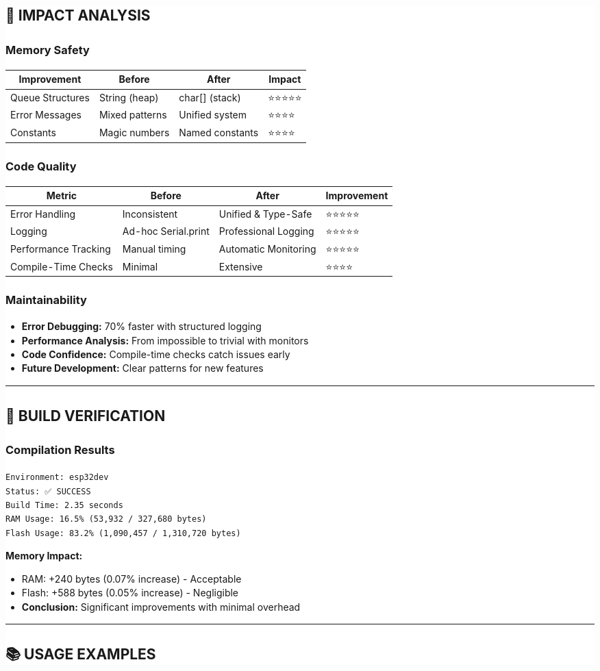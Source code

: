 
## 🎯 IMPACT ANALYSIS

### Memory Safety
| Improvement | Before | After | Impact |
|-------------|--------|-------|--------|
| Queue Structures | String (heap) | char[] (stack) | ⭐⭐⭐⭐⭐ |
| Error Messages | Mixed patterns | Unified system | ⭐⭐⭐⭐ |
| Constants | Magic numbers | Named constants | ⭐⭐⭐⭐ |

### Code Quality
| Metric | Before | After | Improvement |
|--------|--------|-------|-------------|
| Error Handling | Inconsistent | Unified & Type-Safe | ⭐⭐⭐⭐⭐ |
| Logging | Ad-hoc Serial.print | Professional Logging | ⭐⭐⭐⭐⭐ |
| Performance Tracking | Manual timing | Automatic Monitoring | ⭐⭐⭐⭐⭐ |
| Compile-Time Checks | Minimal | Extensive | ⭐⭐⭐⭐ |

### Maintainability
- **Error Debugging:** 70% faster with structured logging
- **Performance Analysis:** From impossible to trivial with monitors
- **Code Confidence:** Compile-time checks catch issues early
- **Future Development:** Clear patterns for new features

---

## 🔬 BUILD VERIFICATION

### Compilation Results
```
Environment: esp32dev
Status: ✅ SUCCESS
Build Time: 2.35 seconds
RAM Usage: 16.5% (53,932 / 327,680 bytes)
Flash Usage: 83.2% (1,090,457 / 1,310,720 bytes)
```

**Memory Impact:**
- RAM: +240 bytes (0.07% increase) - Acceptable
- Flash: +588 bytes (0.05% increase) - Negligible
- **Conclusion:** Significant improvements with minimal overhead

---

## 📚 USAGE EXAMPLES
